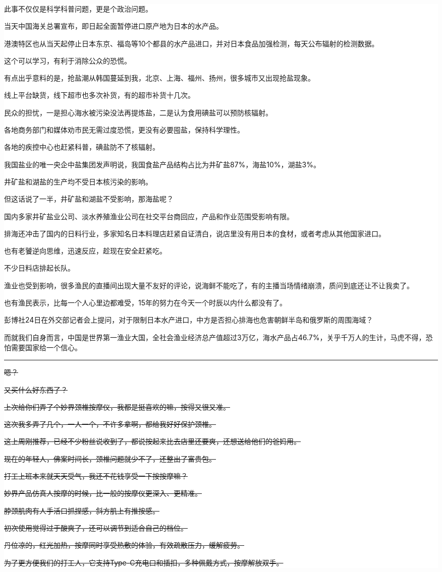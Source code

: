 此事不仅仅是科学科普问题，更是个政治问题。

当天中国海关总署宣布，即日起全面暂停进口原产地为日本的水产品。

港澳特区也从当天起停止日本东京、福岛等10个都县的水产品进口，并对日本食品加强检测，每天公布辐射的检测数据。

这个可以学习，有利于消除公众的恐慌。

有点出乎意料的是，抢盐潮从韩国蔓延到我，北京、上海、福州、扬州，很多城市又出现抢盐现象。

线上平台缺货，线下超市也多次补货，有的超市补货十几次。

民众的担忧，一是担心海水被污染没法再提炼盐，二是认为食用碘盐可以预防核辐射。

各地商务部门和媒体劝市民无需过度恐慌，更没有必要囤盐，保持科学理性。

各地的疾控中心也赶紧科普，碘盐防不了核辐射。

我国盐业的唯一央企中盐集团发声明说，我国食盐产品结构占比为井矿盐87%，海盐10%，湖盐3%。

井矿盐和湖盐的生产均不受日本核污染的影响。

但这话说了一半，井矿盐和湖盐不受影响，那海盐呢？

国内多家井矿盐业公司、淡水养殖渔业公司在社交平台商回应，产品和作业范围受影响有限。

排海还冲击了国内的日料行业，多家知名日本料理店赶紧自证清白，说店里没有用日本的食材，或者考虑从其他国家进口。

也有老饕逆向思维，迅速反应，趁现在安全赶紧吃。

不少日料店排起长队。

渔业也受到影响，很多渔民的直播间出现大量不友好的评论，说海鲜不能吃了，有的主播当场情绪崩溃，质问到底还让不让我卖了。

也有渔民表示，比每一个人心里边都难受，15年的努力在今天一个时辰以内什么都没有了。

彭博社24日在外交部记者会上提问，对于限制日本水产进口，中方是否担心排海也危害朝鲜半岛和俄罗斯的周围海域？

而就我们自身而言，中国是世界第一渔业大国，全社会渔业经济总产值超过3万亿，海水产品占46.7%，关乎千万人的生计，马虎不得，恐怕需要国家给一个信心。

---

<strike>嗯？

又买什么好东西了？

上次给你们弄了个妙界颈椎按摩仪，我都是挺喜欢的嘛，按得又很又准。

这次我多弄了几个，一人一个，不许多拿啊，都给我好好保护颈椎。

这上周刚推荐，已经不少粉丝说收到了，都说按起来比去店里还要爽，还想送给他们的爸妈用。

现在的年轻人，佛案时间长，颈椎问题就少不了，还整出了富贵包。

打工上班本来就天天受气，我还不花钱享受一下按按摩嘛？

妙界产品仿真人按摩的时候，比一般的按摩仪更深入、更精准。

脖颈肌肉有人手活口抓捏感，斜方肌上有推按感。

初次使用觉得过于酸爽了，还可以调节到适合自己的档位。

丹位凉的，红光加热，按摩同时享受热敷的体验，有效疏散压力，缓解疲劳。

为了更方便我们的打工人，它支持Type-C充电口和插扣，多种佩戴方式，按摩解放双手。
